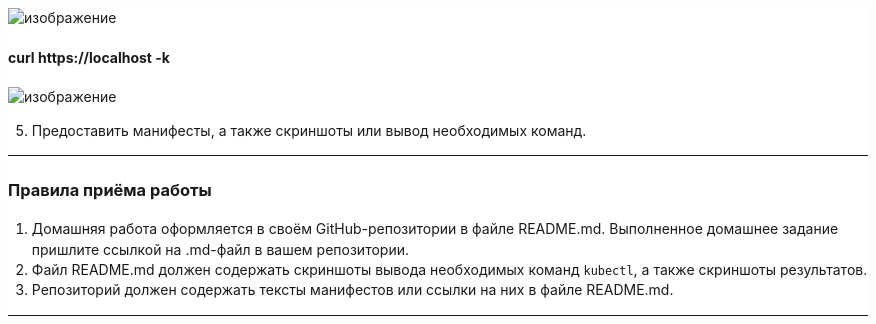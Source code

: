 ![изображение](https://github.com/user-attachments/assets/fe9e8db1-cc7e-4a6c-ba73-639e74a97e48)

#### curl https://localhost -k

![изображение](https://github.com/user-attachments/assets/3427d3af-dd27-4252-8d47-6abac923bfc8)



5. Предоставить манифесты, а также скриншоты или вывод необходимых команд.

------

### Правила приёма работы

1. Домашняя работа оформляется в своём GitHub-репозитории в файле README.md. Выполненное домашнее задание пришлите ссылкой на .md-файл в вашем репозитории.
2. Файл README.md должен содержать скриншоты вывода необходимых команд `kubectl`, а также скриншоты результатов.
3. Репозиторий должен содержать тексты манифестов или ссылки на них в файле README.md.

------

